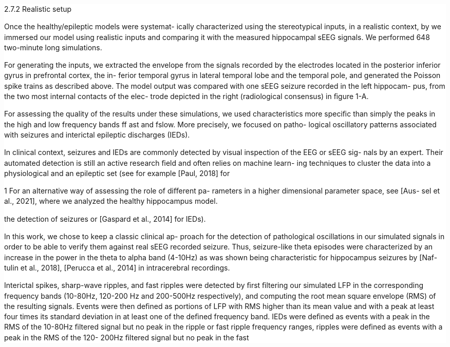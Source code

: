 2.7.2 Realistic setup

Once the healthy/epileptic models were systemat-
ically characterized using the stereotypical
inputs,
in a realistic context, by
we immersed our model
using realistic inputs and comparing it with the
measured hippocampal sEEG signals. We performed
648 two-minute long simulations.

For generating the inputs, we extracted the envelope
from the signals recorded by the electrodes located in
the posterior inferior gyrus in prefrontal cortex, the in-
ferior temporal gyrus in lateral temporal lobe and the
temporal pole, and generated the Poisson spike trains
as described above. The model output was compared
with one sEEG seizure recorded in the left hippocam-
pus, from the two most internal contacts of the elec-
trode depicted in the right (radiological consensus) in
ﬁgure 1-A.

For assessing the quality of the results under these
simulations, we used characteristics more speciﬁc than
simply the peaks in the high and low frequency bands
ff ast and fslow. More precisely, we focused on patho-
logical oscillatory patterns associated with seizures and
interictal epileptic discharges (IEDs).

In clinical context, seizures and IEDs are commonly
detected by visual inspection of the EEG or sEEG sig-
nals by an expert. Their automated detection is still an
active research ﬁeld and often relies on machine learn-
ing techniques to cluster the data into a physiological
and an epileptic set (see for example [Paul, 2018] for

1 For an alternative way of assessing the role of diﬀerent pa-
rameters in a higher dimensional parameter space, see [Aus-
sel et al., 2021], where we analyzed the healthy hippocampus
model.

the detection of seizures or [Gaspard et al., 2014] for
IEDs).

In this work, we chose to keep a classic clinical ap-
proach for the detection of pathological oscillations in
our simulated signals in order to be able to verify them
against real sEEG recorded seizure. Thus, seizure-like
theta episodes were characterized by an increase in the
power in the theta to alpha band (4-10Hz) as was shown
being characteristic for hippocampus seizures by [Naf-
tulin et al., 2018], [Perucca et al., 2014] in intracerebral
recordings.

Interictal spikes, sharp-wave ripples, and fast ripples
were detected by ﬁrst ﬁltering our simulated LFP in the
corresponding frequency bands (10-80Hz, 120-200 Hz
and 200-500Hz respectively), and computing the root
mean square envelope (RMS) of the resulting signals.
Events were then deﬁned as portions of LFP with RMS
higher than its mean value and with a peak at least
four times its standard deviation in at least one of the
deﬁned frequency band. IEDs were deﬁned as events
with a peak in the RMS of the 10-80Hz ﬁltered signal
but no peak in the ripple or fast ripple frequency ranges,
ripples were deﬁned as events with a peak in the RMS
of the 120- 200Hz ﬁltered signal but no peak in the fast